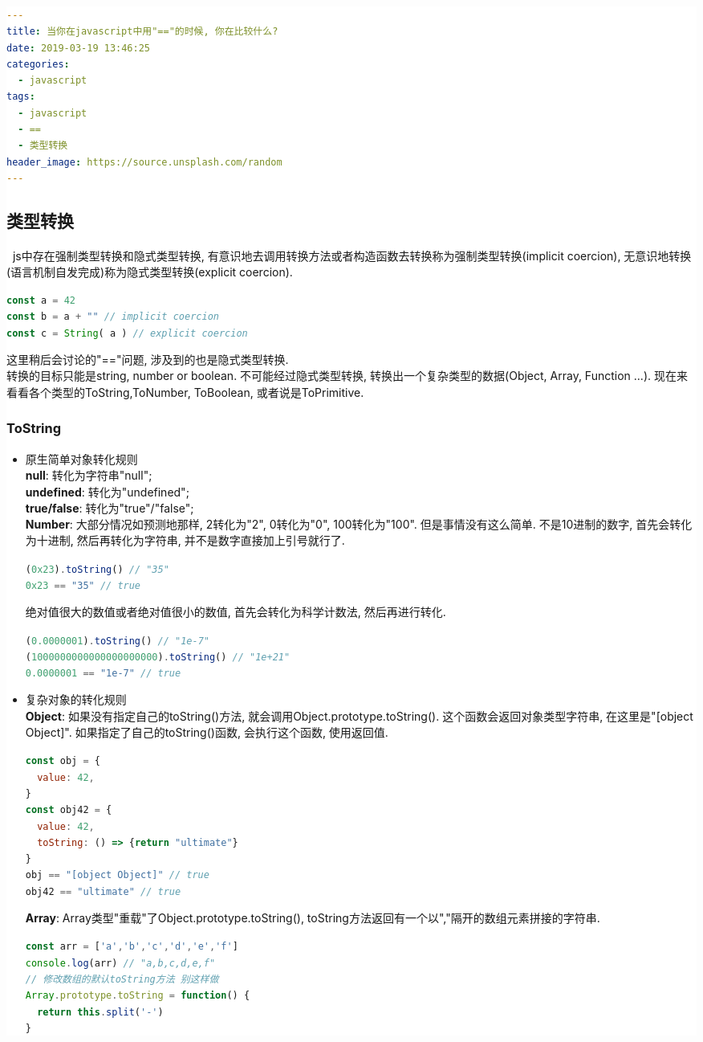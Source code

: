 ```yaml
---
title: 当你在javascript中用"=="的时候, 你在比较什么?
date: 2019-03-19 13:46:25
categories:
  - javascript
tags:
  - javascript
  - ==
  - 类型转换
header_image: https://source.unsplash.com/random
---
```

## 类型转换  
&nbsp;&nbsp;js中存在强制类型转换和隐式类型转换, 有意识地去调用转换方法或者构造函数去转换称为强制类型转换(implicit coercion), 无意识地转换(语言机制自发完成)称为隐式类型转换(explicit coercion).
```js
const a = 42
const b = a + "" // implicit coercion
const c = String( a ) // explicit coercion
```  
这里稍后会讨论的"=="问题, 涉及到的也是隐式类型转换.  
转换的目标只能是string, number or boolean. 不可能经过隐式类型转换, 转换出一个复杂类型的数据(Object, Array, Function ...). 现在来看看各个类型的ToString,ToNumber, ToBoolean, 或者说是ToPrimitive.  
### ToString  
* 原生简单对象转化规则  
  **null**: 转化为字符串"null";  
  **undefined**: 转化为"undefined";  
  **true/false**: 转化为"true"/"false";  
  **Number**: 大部分情况如预测地那样, 2转化为"2", 0转化为"0", 100转化为"100". 但是事情没有这么简单. 不是10进制的数字, 首先会转化为十进制, 然后再转化为字符串, 并不是数字直接加上引号就行了.  
  ```js
  (0x23).toString() // "35"
  0x23 == "35" // true
  ```
  绝对值很大的数值或者绝对值很小的数值, 首先会转化为科学计数法, 然后再进行转化.
  ```js
  (0.0000001).toString() // "1e-7"
  (1000000000000000000000).toString() // "1e+21"
  0.0000001 == "1e-7" // true
  ```  
* 复杂对象的转化规则  
  **Object**: 如果没有指定自己的toString()方法, 就会调用Object.prototype.toString(). 这个函数会返回对象类型字符串, 在这里是"[object Object]". 如果指定了自己的toString()函数, 会执行这个函数, 使用返回值.
  ```js
  const obj = {
    value: 42,
  }
  const obj42 = {
    value: 42,
    toString: () => {return "ultimate"}
  }
  obj == "[object Object]" // true
  obj42 == "ultimate" // true
  ```  
  **Array**: Array类型"重载"了Object.prototype.toString(), toString方法返回有一个以","隔开的数组元素拼接的字符串.
  ```js
  const arr = ['a','b','c','d','e','f']
  console.log(arr) // "a,b,c,d,e,f"
  // 修改数组的默认toString方法 别这样做
  Array.prototype.toString = function() {
    return this.split('-')
  }
  ```